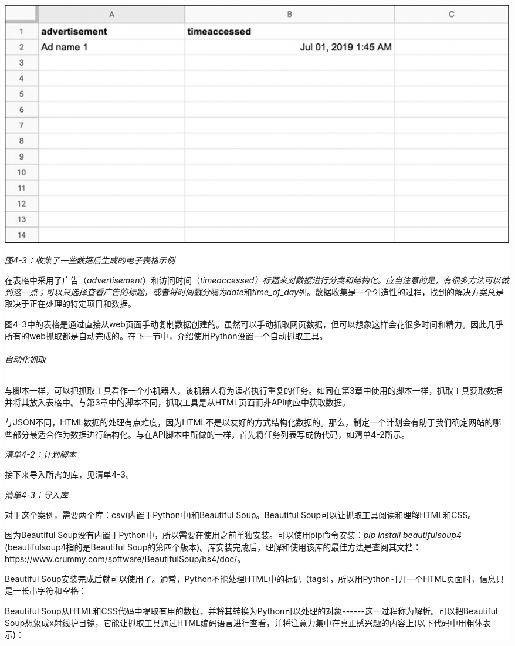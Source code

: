 ![](img/media/image40.jpeg) 

*图4-3：收集了一些数据后生成的电子表格示例*

在表格中采用了广告（*advertisement*）和访问时间（*timeaccessed）*标题来对数据进行分类和结构化。应当注意的是，有很多方法可以做到这一点；可以只选择查看广告的标题，或者将时间戳分隔为*date*和*time_of_day*列。数据收集是一个创造性的过程，找到的解决方案总是取决于正在处理的特定项目和数据。

图4-3中的表格是通过直接从web页面手动复制数据创建的。虽然可以手动抓取网页数据，但可以想象这样会花很多时间和精力。因此几乎所有的web抓取都是自动完成的。在下一节中，介绍使用Python设置一个自动抓取工具。

###### 自动化抓取

与脚本一样，可以把抓取工具看作一个小机器人，该机器人将为读者执行重复的任务。如同在第3章中使用的脚本一样，抓取工具获取数据并将其放入表格中。与第3章中的脚本不同，抓取工具是从HTML页面而非API响应中获取数据。

与JSON不同，HTML数据的处理有点难度，因为HTML不是以友好的方式结构化数据的。那么，制定一个计划会有助于我们确定网站的哪些部分最适合作为数据进行结构化。与在API脚本中所做的一样，首先将任务列表写成伪代码，如清单4-2所示。

*清单4-2：计划脚本*

接下来导入所需的库，见清单4-3。

*清单4-3：导入库*

对于这个案例，需要两个库：csv(内置于Python中)和Beautiful Soup。Beautiful
Soup可以让抓取工具阅读和理解HTML和CSS。

因为Beautiful
Soup没有内置于Python中，所以需要在使用之前单独安装。可以使用pip命令安装：*pip
install beautifulsoup4* (beautifulsoup4指的是Beautiful
Soup的第四个版本)。库安装完成后，理解和使用该库的最佳方法是查阅其文档：<https://www.crummy.com/software/BeautifulSoup/bs4/doc/>。

Beautiful
Soup安装完成后就可以使用了。通常，Python不能处理HTML中的标记（tags），所以用Python打开一个HTML页面时，信息只是一长串字符和空格：

Beautiful
Soup从HTML和CSS代码中提取有用的数据，并将其转换为Python可以处理的对象------这一过程称为解析。可以把Beautiful
Soup想象成x射线护目镜，它能让抓取工具通过HTML编码语言进行查看，并将注意力集中在真正感兴趣的内容上(以下代码中用粗体表示)：
